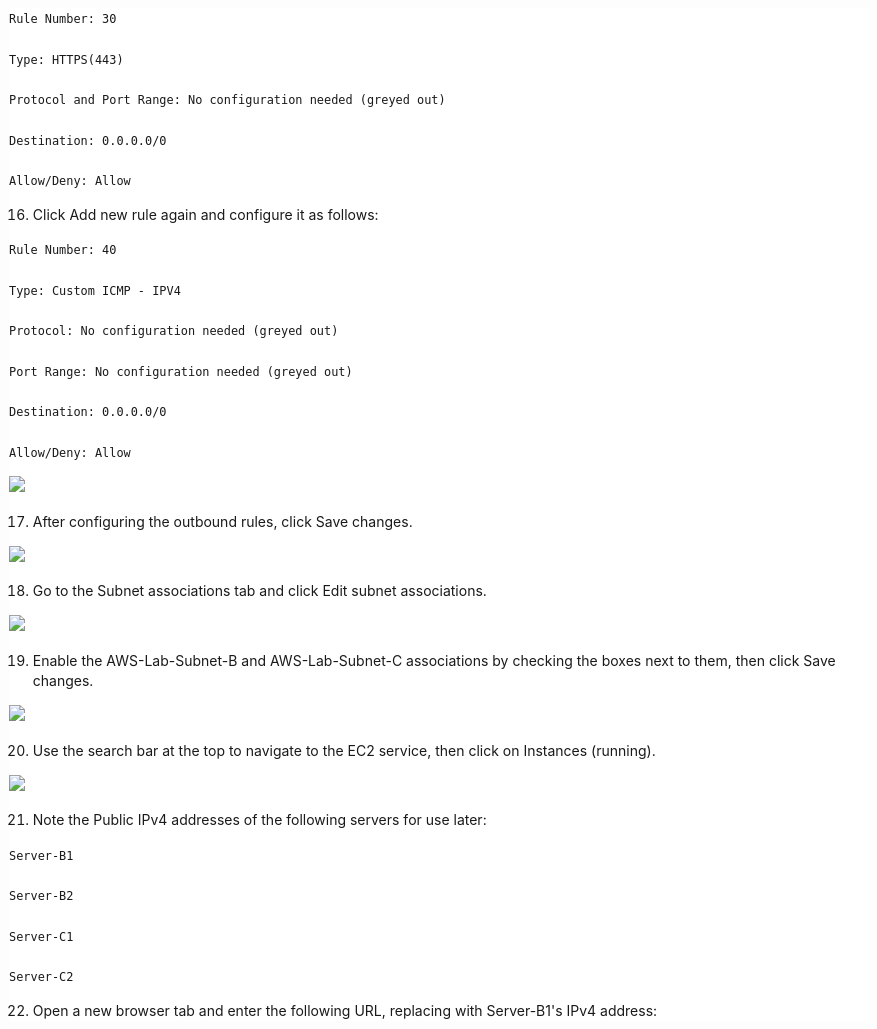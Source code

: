 ```
Rule Number: 30

Type: HTTPS(443)

Protocol and Port Range: No configuration needed (greyed out)

Destination: 0.0.0.0/0

Allow/Deny: Allow
```
16.  Click Add new rule again and configure it as follows:

```
Rule Number: 40

Type: Custom ICMP - IPV4

Protocol: No configuration needed (greyed out)

Port Range: No configuration needed (greyed out)

Destination: 0.0.0.0/0

Allow/Deny: Allow
```
![](https://lh7-us.googleusercontent.com/docsz/AD_4nXenyXiJtzO1mVMlvbYqAybmwB53KINwCzlmkuLjyHyXPLdEZbd49MB1KFagnhQsSoz76Tpd-kqGoIeJWip4JHsDlONRh7TonSgkXqihIJXMaIYskERzqoBYwEsCSHPesbuAckq1LUl5nIo7C-q4kI4VQCF7?key=BVoK9VoQXU5AVMd3Yw73QQ)

17.  After configuring the outbound rules, click Save changes.


![](https://lh7-us.googleusercontent.com/docsz/AD_4nXfS6IJtnSEHrufutv2NISnREowha9gag0ZD62nbxLOZqCu6TVO8bXwdX-_N8RDN8_3ojKRLiciKY8co3zb-lTjXWz5qpCx7b8pI7lteUqDX6beqy3N1npCCkafuA40n0ttioXnDG2x8W2yCorRQGD-RU5Bn?key=BVoK9VoQXU5AVMd3Yw73QQ)

18.  Go to the Subnet associations tab and click Edit subnet associations.


![](https://lh7-us.googleusercontent.com/docsz/AD_4nXf9Y5MWLEGBUdFz1RcM8MKdUQavEBNmFH3Vum4ylH1ab-9VhJCtt6BcBUcOmSbODIk9Y5PJuP4eR9JZ4Tjfmk9bm4uXZcyu3_At7vrAujW8Ug0j7loRZ8bfB31JSQB3FRBJKL6ihPwfL1_fAzpsszTS-x7o?key=BVoK9VoQXU5AVMd3Yw73QQ)

19.  Enable the AWS-Lab-Subnet-B and AWS-Lab-Subnet-C associations by checking the boxes next to them, then click Save changes.


![](https://lh7-us.googleusercontent.com/docsz/AD_4nXecayCHCMv_4oaQIFZJHjreVzrsV9jU58SthJq22H2rCCeKjRX3uDWBvNsDgtbpTsAlovxu2oKb3rhR5OFmWtzGVCT7miVKm7BHquS3ezV3eQ2KehSeEIS1qirRiTrAZ3dnERTkPMlpKLFiyBNvQGMsu20X?key=BVoK9VoQXU5AVMd3Yw73QQ)

20.  Use the search bar at the top to navigate to the EC2 service, then click on Instances (running).


![](https://lh7-us.googleusercontent.com/docsz/AD_4nXfr4wkQhR1F-iKjiO2C5bCXsOnLwRLUvv7YdJTRero6GSz5RPLH4bKiN19a4WTo5ZawiI0OfB2qXEsJRQvc2jsl0bOMsR07f6SUoMMfSM8BzI5FOWFlvQ96KRzH7eBP4h4DRwSpWf1Av6IRLHYmboy8lMo?key=BVoK9VoQXU5AVMd3Yw73QQ)

21.  Note the Public IPv4 addresses of the following servers for use later:

```
Server-B1

Server-B2

Server-C1

Server-C2
```
22.  Open a new browser tab and enter the following URL, replacing <Server-B1-IPv4> with Server-B1's IPv4 address:
